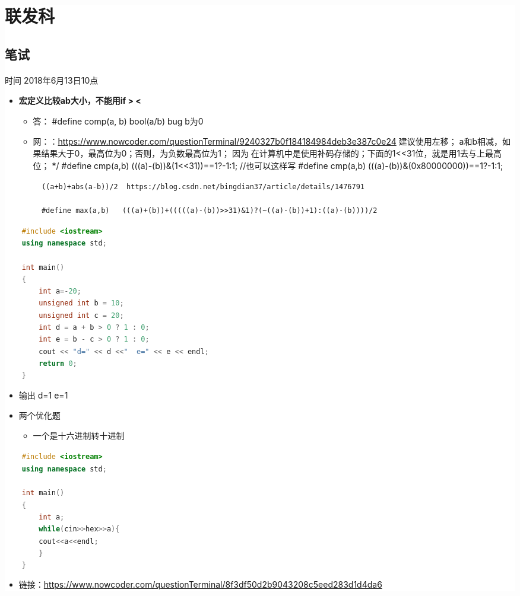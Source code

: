 
# 联发科

## 笔试

时间 2018年6月13日10点

- **宏定义比较ab大小，不能用if > <**
    - 答： #define comp(a, b) bool(a/b)  bug b为0
    - 网：：https://www.nowcoder.com/questionTerminal/9240327b0f184184984deb3e387c0e24
        建议使用左移；
        a和b相减，如果结果大于0，最高位为0；否则，为负数最高位为1；
        因为 在计算机中是使用补码存储的；下面的1<<31位，就是用1去与上最高位； */
        	#define cmp(a,b) (((a)-(b))&(1<<31))==1?-1:1;
        //也可以这样写
        	#define cmp(a,b) (((a)-(b))&(0x80000000))==1?-1:1;

        	((a+b)+abs(a-b))/2  https://blog.csdn.net/bingdian37/article/details/1476791 
        	
			#define max(a,b)   (((a)+(b))+(((((a)-(b))>>31)&1)?(~((a)-(b))+1):((a)-(b))))/2
        

``` cpp
    #include <iostream>
    using namespace std;

    int main()
    {
        int a=-20;
        unsigned int b = 10;
        unsigned int c = 20;
        int d = a + b > 0 ? 1 : 0;
        int e = b - c > 0 ? 1 : 0;
        cout << "d=" << d <<"  e=" << e << endl;
        return 0;
    }
```

- 输出  d=1  e=1



- 两个优化题
    - 一个是十六进制转十进制
``` cpp
    #include <iostream>
    using namespace std;

    int main()
    {
        int a;
        while(cin>>hex>>a){
        cout<<a<<endl;
        }
    }
```
- 链接：https://www.nowcoder.com/questionTerminal/8f3df50d2b9043208c5eed283d1d4da6  
